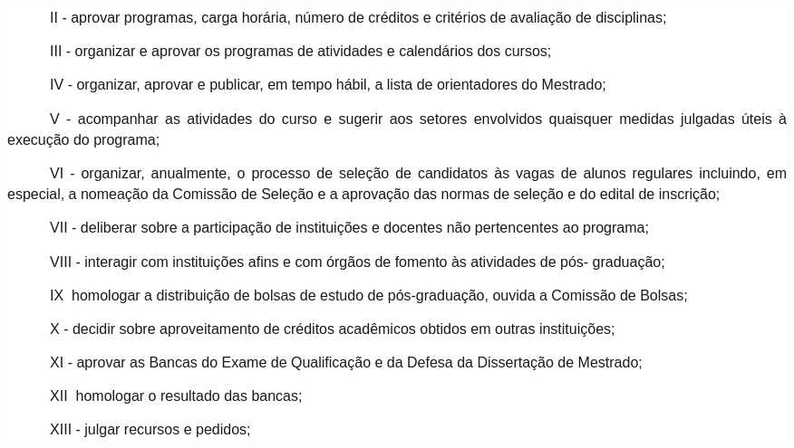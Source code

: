 <p class=MsoNormal style='text-align:justify;text-indent:35.3pt'><span
style='font-size:12.0pt;font-family:Arial;mso-fareast-language:AR-SA'>II -
aprovar programas, carga horária, número de créditos e critérios de avaliação
de disciplinas;<o:p></o:p></span></p>

<p class=MsoNormal style='text-align:justify;text-indent:35.3pt'><span
style='font-size:12.0pt;font-family:Arial;mso-fareast-language:AR-SA'>III -
organizar e aprovar os programas de atividades e calendários dos cursos;<o:p></o:p></span></p>

<p class=MsoNormal style='text-align:justify;text-indent:35.3pt'><span
style='font-size:12.0pt;font-family:Arial;mso-fareast-language:AR-SA'>IV -
organizar, aprovar e publicar, em tempo hábil, a lista de orientadores do Mestrado;<o:p></o:p></span></p>

<p class=MsoNormal style='text-align:justify;text-indent:35.3pt'><span
style='font-size:12.0pt;font-family:Arial;mso-fareast-language:AR-SA'>V -
acompanhar as atividades do curso e sugerir aos setores envolvidos quaisquer
medidas julgadas úteis à execução do programa;<o:p></o:p></span></p>

<p class=MsoNormal style='text-align:justify;text-indent:35.3pt'><span
style='font-size:12.0pt;font-family:Arial;mso-fareast-language:AR-SA'>VI -
organizar, anualmente, o processo de seleção de candidatos às vagas de alunos
regulares incluindo, em especial, a nomeação da Comissão de Seleção e a
aprovação das normas de seleção e do edital de inscrição;<o:p></o:p></span></p>

<p class=MsoNormal style='text-align:justify;text-indent:35.3pt'><span
style='font-size:12.0pt;font-family:Arial;mso-fareast-language:AR-SA'>VII -
deliberar sobre a participação de instituições e docentes não pertencentes ao programa;<o:p></o:p></span></p>

<p class=MsoNormal style='text-align:justify;text-indent:35.3pt'><span
style='font-size:12.0pt;font-family:Arial;mso-fareast-language:AR-SA'>VIII -
interagir com instituições afins e com órgãos de fomento às atividades de pós-
graduação;<o:p></o:p></span></p>

<p class=MsoNormal style='text-align:justify;text-indent:35.3pt'><span
style='font-size:12.0pt;font-family:Arial;mso-fareast-language:AR-SA'>IX  homologar
a distribuição de bolsas de estudo de pós-graduação, ouvida a Comissão de
Bolsas;<o:p></o:p></span></p>

<p class=MsoNormal style='text-align:justify;text-indent:35.3pt'><span
style='font-size:12.0pt;font-family:Arial;mso-fareast-language:AR-SA'>X -
decidir sobre aproveitamento de créditos acadêmicos obtidos em outras
instituições;<o:p></o:p></span></p>

<p class=MsoNormal style='text-align:justify;text-indent:35.3pt'><span
style='font-size:12.0pt;font-family:Arial;mso-fareast-language:AR-SA'>XI -
aprovar as Bancas do Exame de Qualificação e da Defesa da Dissertação de Mestrado;<o:p></o:p></span></p>

<p class=MsoNormal style='text-align:justify;text-indent:35.3pt'><span
style='font-size:12.0pt;font-family:Arial;mso-fareast-language:AR-SA'>XII 
homologar o resultado das bancas;<o:p></o:p></span></p>

<p class=MsoNormal style='text-align:justify;text-indent:35.3pt'><span
style='font-size:12.0pt;font-family:Arial;mso-fareast-language:AR-SA'>XIII -
julgar recursos e pedidos; <o:p></o:p></span></p>
